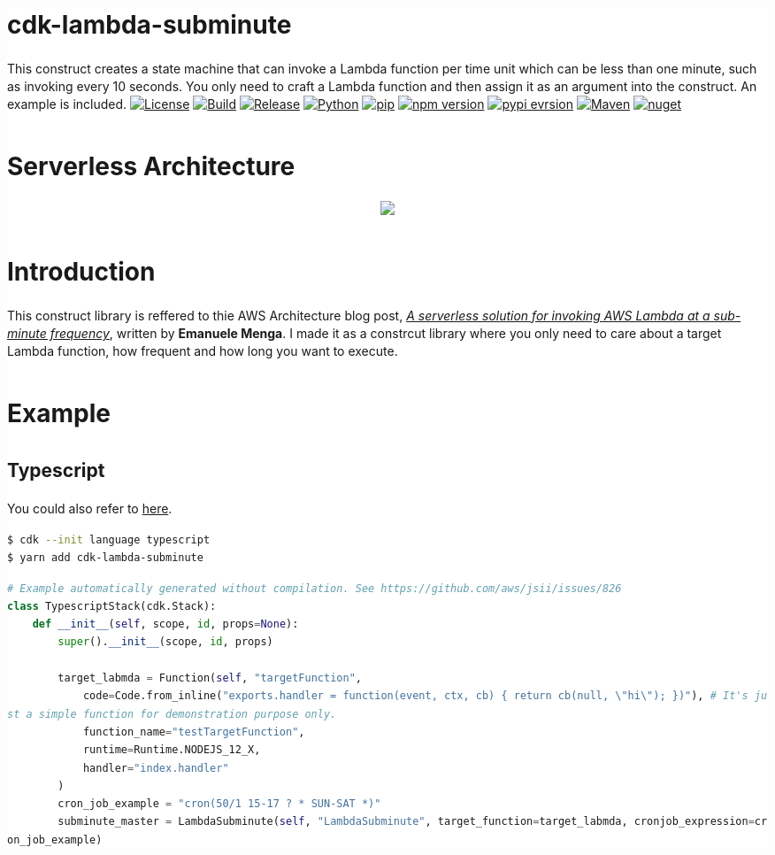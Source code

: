 # cdk-lambda-subminute

This construct creates a state machine that can invoke a Lambda function per time unit which can be less than one minute, such as invoking every 10 seconds. You only need to craft a Lambda function and then assign it as an argument into the construct. An example is included.
[![License](https://img.shields.io/badge/License-Apache%202.0-green)](https://opensource.org/licenses/Apache-2.0)
[![Build](https://github.com/HsiehShuJeng/cdk-lambda-subminute/actions/workflows/build.yml/badge.svg)](https://github.com/HsiehShuJeng/cdk-lambda-subminute/actions/workflows/build.yml) [![Release](https://github.com/HsiehShuJeng/cdk-lambda-subminute/workflows/Release/badge.svg)](https://github.com/HsiehShuJeng/cdk-lambda-subminute/actions/workflows/release.yml)
[![Python](https://img.shields.io/pypi/pyversions/cdk-lambda-subminute)](https://pypi.org/) [![pip](https://img.shields.io/badge/pip%20install-cdk--lambda--subminute-blue)](https://pypi.org/project/cdk-lambda-subminute/)
[![npm version](https://img.shields.io/npm/v/cdk-lambda-subminute)](https://www.npmjs.com/package/cdk-lambda-subminute) [![pypi evrsion](https://img.shields.io/pypi/v/cdk-lambda-subminute)](https://pypi.org/project/cdk-lambda-subminute/) [![Maven](https://img.shields.io/maven-central/v/io.github.hsiehshujeng/cdk-lambda-subminute)](https://search.maven.org/search?q=a:cdk-lambda-subminute) [![nuget](https://img.shields.io/nuget/v/Lambda.Subminute)](https://www.nuget.org/packages/Lambda.Subminute/)

# Serverless Architecture

<p align="center"><img src="https://raw.githubusercontent.com/HsiehShuJeng/cdk-lambda-subminute/main/images/cdk_lambda_subminute.png"/></p>

# Introduction

This construct library is reffered to thie AWS Architecture blog post, [*A serverless solution for invoking AWS Lambda at a sub-minute frequency*](https://aws.amazon.com/tw/blogs/architecture/a-serverless-solution-for-invoking-aws-lambda-at-a-sub-minute-frequency/), written by **Emanuele Menga**. I made it as a constrcut library where you only need to care about a target Lambda function, how frequent and how long you want to execute.

# Example

## Typescript

You could also refer to [here](https://github.com/HsiehShuJeng/cdk-lambda-subminute/tree/main/src/demo/typescript).

```bash
$ cdk --init language typescript
$ yarn add cdk-lambda-subminute
```

```python
# Example automatically generated without compilation. See https://github.com/aws/jsii/issues/826
class TypescriptStack(cdk.Stack):
    def __init__(self, scope, id, props=None):
        super().__init__(scope, id, props)

        target_labmda = Function(self, "targetFunction",
            code=Code.from_inline("exports.handler = function(event, ctx, cb) { return cb(null, \"hi\"); })"), # It's just a simple function for demonstration purpose only.
            function_name="testTargetFunction",
            runtime=Runtime.NODEJS_12_X,
            handler="index.handler"
        )
        cron_job_example = "cron(50/1 15-17 ? * SUN-SAT *)"
        subminute_master = LambdaSubminute(self, "LambdaSubminute", target_function=target_labmda, cronjob_expression=cron_job_example)
```